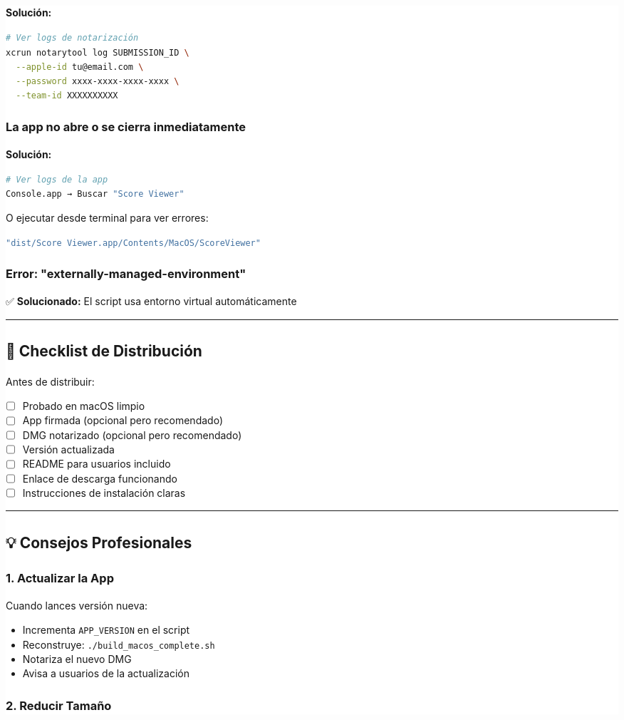 **Solución:**
```bash
# Ver logs de notarización
xcrun notarytool log SUBMISSION_ID \
  --apple-id tu@email.com \
  --password xxxx-xxxx-xxxx-xxxx \
  --team-id XXXXXXXXXX
```

### La app no abre o se cierra inmediatamente

**Solución:**
```bash
# Ver logs de la app
Console.app → Buscar "Score Viewer"
```

O ejecutar desde terminal para ver errores:
```bash
"dist/Score Viewer.app/Contents/MacOS/ScoreViewer"
```

### Error: "externally-managed-environment"

✅ **Solucionado:** El script usa entorno virtual automáticamente

---

## 📝 Checklist de Distribución

Antes de distribuir:

- [ ] Probado en macOS limpio
- [ ] App firmada (opcional pero recomendado)
- [ ] DMG notarizado (opcional pero recomendado)
- [ ] Versión actualizada
- [ ] README para usuarios incluido
- [ ] Enlace de descarga funcionando
- [ ] Instrucciones de instalación claras

---

## 💡 Consejos Profesionales

### 1. Actualizar la App

Cuando lances versión nueva:
- Incrementa `APP_VERSION` en el script
- Reconstruye: `./build_macos_complete.sh`
- Notariza el nuevo DMG
- Avisa a usuarios de la actualización

### 2. Reducir Tamaño
